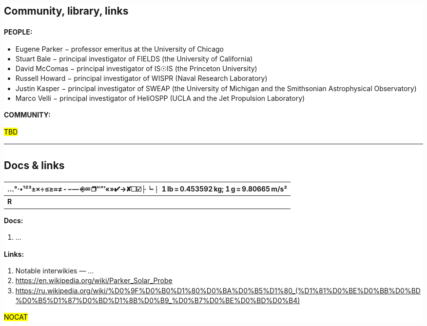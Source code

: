<p style="page-break-after:always"> </p>

## Community, library, links

**PEOPLE:**

   - Eugene Parker − professor emeritus at the University of Chicago
   - Stuart Bale − principal investigator of FIELDS (the University of California)
   - David McComas − principal investigator of IS☉IS (the Princeton University)
   - Russell Howard − principal investigator of WISPR (Naval Research Laboratory)
   -  Justin Kasper − principal investigator of SWEAP (the University of Michigan and the Smithsonian Astrophysical Observatory)
   - Marco Velli − principal investigator of HeliOSPP (UCLA and the Jet Propulsion Laboratory)

**COMMUNITY:**

<mark>TBD</mark>

---

## Docs & links
|…°·•¹²³±×÷≤≥≈≠ ‑ −— ⎆✉ ❐“”’«»✔→✘☐☑├┕┆ 1 lb = 0.453592 kg; 1 g = 9.80665 m/s²|
|:--|
|**R**|— [DON'T PANIC!](dont_panic.md) ┊ [АНАЛИТИКА](incubator.md) ┊ [АРХИВ](faq.md) ┊ [БЕЗОПАСНОСТЬ](rams.md) ┊ [ИСПЫТАНИЯ](test.md) ┊ [ИССЛЕДОВАНИЯ](project.md) ┊ [ДОК.](doc.md) ┊ [КАЧЕСТВО](quality.md) ┊ [КОНТАКТЫ](contact.md) ┊ [КООПЕРАЦИЯ](contact.md) ┊ [КТЕХ](kt.md) ┊ [МОДЕЛЬ](model.md) ┊ [НАДЁЖНОСТЬ](rams.md) ┊ [R&D](rnd.md) ┊ [ОШИБКИ](error.md) ┊ [ПАТЕНТ](патент.md) ┊ [ПЗ](report.md) ┊ [ПОЗ](fp.md) ┊ [ПРОЕКТЫ](project.md) ┊ [РАБ.ПРОЦЕСС](workflow.md) ┊ [РИСК](risk.md) ┊ [СИ/ФОРМУЛЫ](si.md) ┊ [СОБЫТИЯ](event.md) ┊ [СУ](cs.md) ┊ [СХЕМА](doc.md) ┊ [ТЗ](tor.md) ┊ [ТЭО](fs.md) ┊ [УГТ](trl.md) ┊ [УПРАВЛЕНИЕ](control.md) ┊ [ЦГМ](obc.md) ┊ **[ЧАВО](dont_panic.md)** ┊ [ЭКОЛОГИЯ](ecology.md) ┊ [ЭРГОНОМИКА](hfe.md);<br>— **[КК](scs.md), [КА](sc.md):** [БА, КНА](oe.md) ┊ [БАС](acuer.md) ┊ [БКС](cable.md) ┊ [GNC](gnc.md) ┊ [БНО](nnb.md) ┊ [БС](sp.md) ┊ [БУ](sp.md) ┊ [БЦ](scs.md) ┊ [ВВФ](ef.md) ┊ [Гироскоп](imu.md) ┊ [ГЗУ](sss.md) ┊ [ГО/ПхО](lv.md) ┊ [Датчик](sensor.md) ┊ [ДМ](rw.md) ┊ [ДУ](ps.md) ┊ [ЗД](sensor.md) ┊ [ЗУ](ds.md) ┊ [ИСР](doppler.md) ┊ [Камера](camera.md) ┊ [КММ](sgm.md) ┊ [Космодром](spaceport.md) ┊ [Магнитометр](mag.md) ┊ [НКУ](scs.md) ┊ [ННК](scs.md) ┊ [НС](scs.md) ┊ [Планетоход](rover.md) ┊ [ПО](soft.md) ┊ [ПСК](sarc.md) ┊ [ПУC](lag.md) ┊ [Радиосвязь](comms.md) ┊ [РБ](lv.md) ┊ [РИТЭГ](rtg.md) ┊ [РН](lv.md) ┊ [Робот](robotics.md) ┊ [СД](sensor.md) ┊ [СОТР](tcs.md) ┊ [СЭА](ea_sys.md) ┊ [СЭС](sps.md) ┊ [ТМС](tms.md) ┊ [Топливо](fuel.md) ┊ [ХИТ](eb.md) ┊ [ЦВМ](obc.md) ┊ [ЦУП](mcc.md) ┊ [ЭКБ](elc.md) ┊ [ЭМС](emc.md) ┊ [ЯР](nr.md)  ▮  **ПКП:** [ПКА](sc.md) ┊ [САСП](les.md) ┊ [СЖО](ls.md); |

**Docs:**

   1. …

**Links:**

   1. Notable interwikies — …
   1. <https://en.wikipedia.org/wiki/Parker_Solar_Probe>
   1. <https://ru.wikipedia.org/wiki/%D0%9F%D0%B0%D1%80%D0%BA%D0%B5%D1%80_(%D1%81%D0%BE%D0%BB%D0%BD%D0%B5%D1%87%D0%BD%D1%8B%D0%B9_%D0%B7%D0%BE%D0%BD%D0%B4)>
   
<mark>NOCAT</mark>

